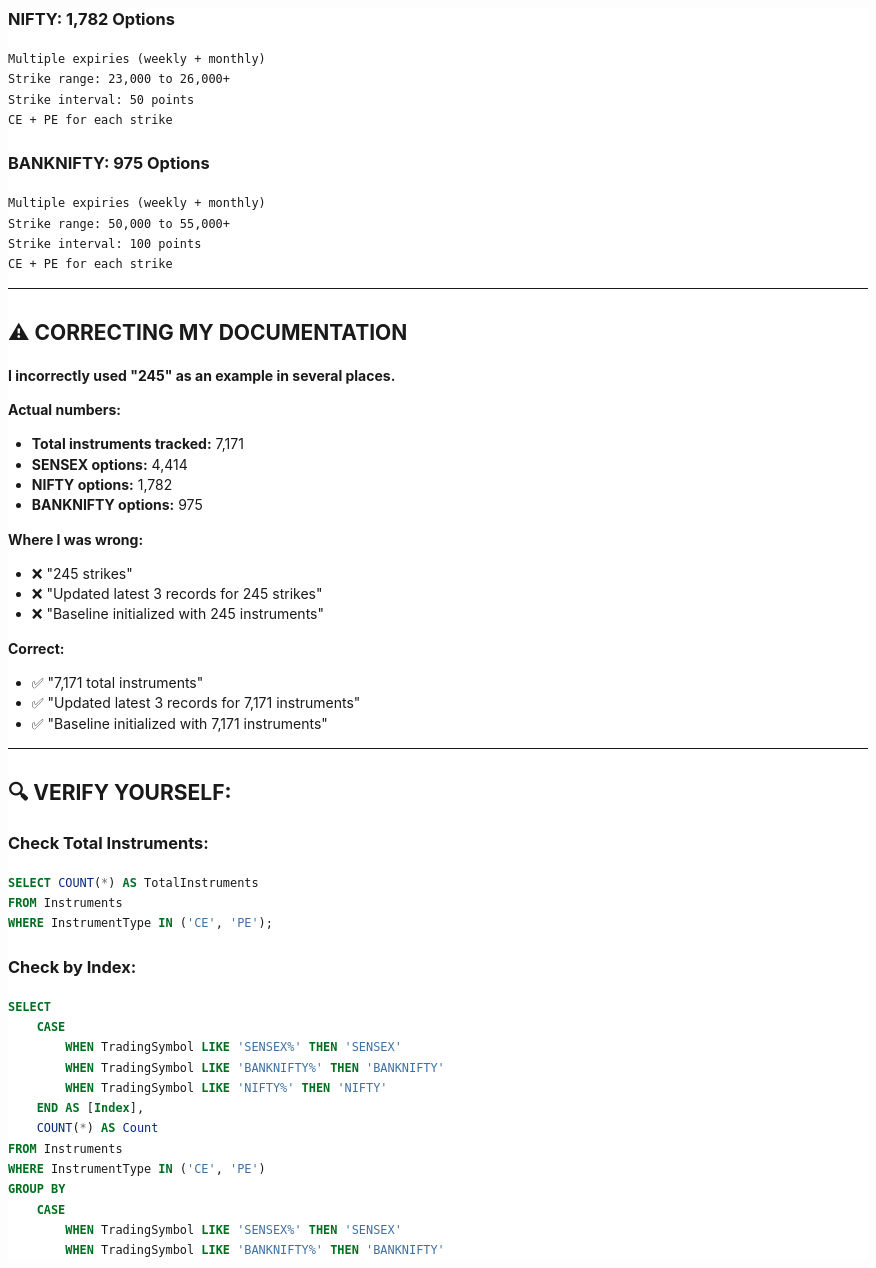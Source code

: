 ### **NIFTY: 1,782 Options**
```
Multiple expiries (weekly + monthly)
Strike range: 23,000 to 26,000+
Strike interval: 50 points
CE + PE for each strike
```

### **BANKNIFTY: 975 Options**
```
Multiple expiries (weekly + monthly)
Strike range: 50,000 to 55,000+
Strike interval: 100 points
CE + PE for each strike
```

---

## ⚠️ **CORRECTING MY DOCUMENTATION**

**I incorrectly used "245" as an example in several places.**

**Actual numbers:**
- **Total instruments tracked:** 7,171
- **SENSEX options:** 4,414
- **NIFTY options:** 1,782
- **BANKNIFTY options:** 975

**Where I was wrong:**
- ❌ "245 strikes"
- ❌ "Updated latest 3 records for 245 strikes"
- ❌ "Baseline initialized with 245 instruments"

**Correct:**
- ✅ "7,171 total instruments"
- ✅ "Updated latest 3 records for 7,171 instruments"
- ✅ "Baseline initialized with 7,171 instruments"

---

## 🔍 **VERIFY YOURSELF:**

### **Check Total Instruments:**
```sql
SELECT COUNT(*) AS TotalInstruments
FROM Instruments
WHERE InstrumentType IN ('CE', 'PE');
```

### **Check by Index:**
```sql
SELECT 
    CASE 
        WHEN TradingSymbol LIKE 'SENSEX%' THEN 'SENSEX'
        WHEN TradingSymbol LIKE 'BANKNIFTY%' THEN 'BANKNIFTY'
        WHEN TradingSymbol LIKE 'NIFTY%' THEN 'NIFTY'
    END AS [Index],
    COUNT(*) AS Count
FROM Instruments
WHERE InstrumentType IN ('CE', 'PE')
GROUP BY 
    CASE 
        WHEN TradingSymbol LIKE 'SENSEX%' THEN 'SENSEX'
        WHEN TradingSymbol LIKE 'BANKNIFTY%' THEN 'BANKNIFTY'
```